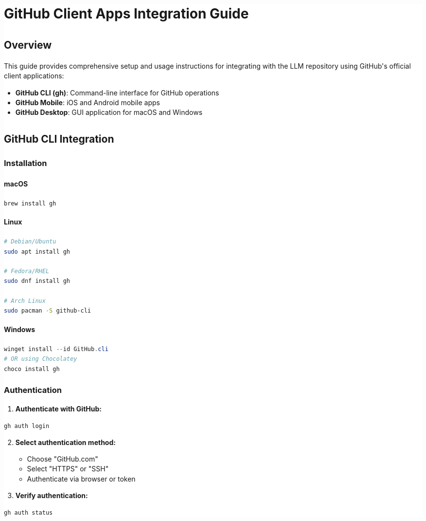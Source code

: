 # GitHub Client Apps Integration Guide

## Overview

This guide provides comprehensive setup and usage instructions for integrating with the LLM repository using GitHub's official client applications:

- **GitHub CLI (gh)**: Command-line interface for GitHub operations
- **GitHub Mobile**: iOS and Android mobile apps
- **GitHub Desktop**: GUI application for macOS and Windows

## GitHub CLI Integration

### Installation

#### macOS
```bash
brew install gh
```

#### Linux
```bash
# Debian/Ubuntu
sudo apt install gh

# Fedora/RHEL
sudo dnf install gh

# Arch Linux
sudo pacman -S github-cli
```

#### Windows
```powershell
winget install --id GitHub.cli
# OR using Chocolatey
choco install gh
```

### Authentication

1. **Authenticate with GitHub:**
```bash
gh auth login
```

2. **Select authentication method:**
   - Choose "GitHub.com"
   - Select "HTTPS" or "SSH"
   - Authenticate via browser or token

3. **Verify authentication:**
```bash
gh auth status
```
